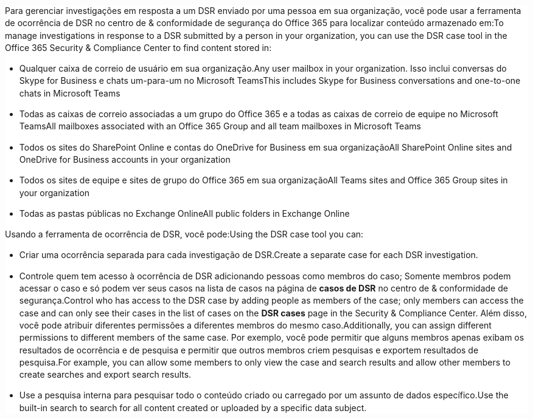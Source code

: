 <span data-ttu-id="04c7c-111">Para gerenciar investigações em resposta a um DSR enviado por uma pessoa em sua organização, você pode usar a ferramenta de ocorrência de DSR no centro de &amp; conformidade de segurança do Office 365 para localizar conteúdo armazenado em:</span><span class="sxs-lookup"><span data-stu-id="04c7c-111">To manage investigations in response to a DSR submitted by a person in your organization, you can use the DSR case tool in the Office 365 Security &amp; Compliance Center to find content stored in:</span></span>
  
- <span data-ttu-id="04c7c-112">Qualquer caixa de correio de usuário em sua organização.</span><span class="sxs-lookup"><span data-stu-id="04c7c-112">Any user mailbox in your organization.</span></span> <span data-ttu-id="04c7c-113">Isso inclui conversas do Skype for Business e chats um-para-um no Microsoft Teams</span><span class="sxs-lookup"><span data-stu-id="04c7c-113">This includes Skype for Business conversations and one-to-one chats in Microsoft Teams</span></span>
    
- <span data-ttu-id="04c7c-114">Todas as caixas de correio associadas a um grupo do Office 365 e a todas as caixas de correio de equipe no Microsoft Teams</span><span class="sxs-lookup"><span data-stu-id="04c7c-114">All mailboxes associated with an Office 365 Group and all team mailboxes in Microsoft Teams</span></span>
    
- <span data-ttu-id="04c7c-115">Todos os sites do SharePoint Online e contas do OneDrive for Business em sua organização</span><span class="sxs-lookup"><span data-stu-id="04c7c-115">All SharePoint Online sites and OneDrive for Business accounts in your organization</span></span>
    
- <span data-ttu-id="04c7c-116">Todos os sites de equipe e sites de grupo do Office 365 em sua organização</span><span class="sxs-lookup"><span data-stu-id="04c7c-116">All Teams sites and Office 365 Group sites in your organization</span></span>
    
- <span data-ttu-id="04c7c-117">Todas as pastas públicas no Exchange Online</span><span class="sxs-lookup"><span data-stu-id="04c7c-117">All public folders in Exchange Online</span></span>
    
<span data-ttu-id="04c7c-118">Usando a ferramenta de ocorrência de DSR, você pode:</span><span class="sxs-lookup"><span data-stu-id="04c7c-118">Using the DSR case tool you can:</span></span>
  
- <span data-ttu-id="04c7c-119">Criar uma ocorrência separada para cada investigação de DSR.</span><span class="sxs-lookup"><span data-stu-id="04c7c-119">Create a separate case for each DSR investigation.</span></span>
    
- <span data-ttu-id="04c7c-120">Controle quem tem acesso à ocorrência de DSR adicionando pessoas como membros do caso; Somente membros podem acessar o caso e só podem ver seus casos na lista de casos na página de **casos de DSR** no centro de &amp; conformidade de segurança.</span><span class="sxs-lookup"><span data-stu-id="04c7c-120">Control who has access to the DSR case by adding people as members of the case; only members can access the case and can only see their cases in the list of cases on the **DSR cases** page in the Security &amp; Compliance Center.</span></span> <span data-ttu-id="04c7c-121">Além disso, você pode atribuir diferentes permissões a diferentes membros do mesmo caso.</span><span class="sxs-lookup"><span data-stu-id="04c7c-121">Additionally, you can assign different permissions to different members of the same case.</span></span> <span data-ttu-id="04c7c-122">Por exemplo, você pode permitir que alguns membros apenas exibam os resultados de ocorrência e de pesquisa e permitir que outros membros criem pesquisas e exportem resultados de pesquisa.</span><span class="sxs-lookup"><span data-stu-id="04c7c-122">For example, you can allow some members to only view the case and search results and allow other members to create searches and export search results.</span></span> 
    
- <span data-ttu-id="04c7c-123">Use a pesquisa interna para pesquisar todo o conteúdo criado ou carregado por um assunto de dados específico.</span><span class="sxs-lookup"><span data-stu-id="04c7c-123">Use the built-in search to search for all content created or uploaded by a specific data subject.</span></span>
    